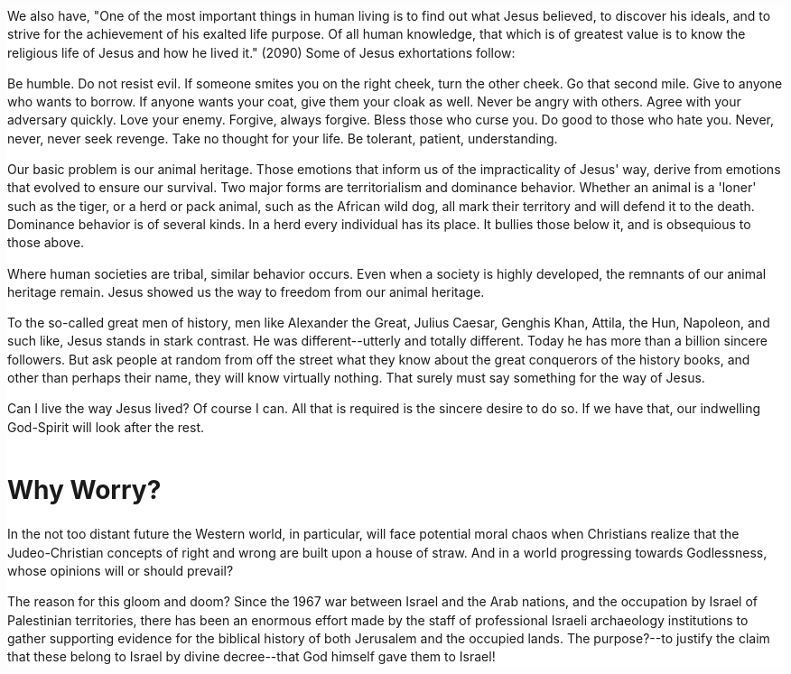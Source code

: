 We also have, "One of the most important things in human living is to find out what Jesus believed, to discover his ideals, and to strive for the achievement of his exalted life purpose. Of all human knowledge, that which is of greatest value is to know the religious life of Jesus and how he lived it." (2090) Some of Jesus exhortations follow:

Be humble.
Do not resist evil. If someone smites you on the
right cheek, turn the other cheek.
Go that second mile.
Give to anyone who wants to borrow.
If anyone wants your coat, give them your cloak
as well.
Never be angry with others.
Agree with your adversary quickly.
Love your enemy.
Forgive, always forgive.
Bless those who curse you.
Do good to those who hate you.
Never, never, never seek revenge.
Take no thought for your life.
Be tolerant, patient, understanding.

Our basic problem is our animal heritage. Those emotions that inform us of the impracticality of Jesus' way, derive from emotions that evolved to ensure our survival. Two major forms are territorialism and dominance behavior. Whether an animal is a 'loner' such as the tiger, or a herd or pack animal, such as the African wild dog, all mark their territory and will defend it to the death. Dominance behavior is of several kinds. In a herd every individual has its place. It bullies those below it, and is obsequious to those above.

Where human societies are tribal, similar behavior occurs. Even when a society is highly developed, the remnants of our animal heritage remain. Jesus showed us the way to freedom from our animal heritage.

To the so-called great men of history, men like Alexander the Great, Julius Caesar, Genghis Khan, Attila, the Hun, Napoleon, and such like, Jesus stands in stark contrast. He was different--utterly and totally different. Today he has more than a billion sincere followers. But ask people at random from off the street what they know about the great conquerors of the history books, and other than perhaps their name, they will know virtually nothing. That surely must say something for the way of Jesus.

Can I live the way Jesus lived? Of course I can. All that is required is the sincere desire to do so. If we have that, our indwelling God-Spirit will look after the rest.

# Why Worry?

In the not too distant future the Western world, in particular, will face potential moral chaos when Christians realize that the Judeo-Christian concepts of right and wrong are built upon a house of straw. And in a world progressing towards Godlessness, whose opinions will or should prevail?   

The reason for this gloom and doom? Since the 1967 war between Israel and the Arab nations, and the occupation by Israel of Palestinian territories, there has been an enormous effort made by the staff of professional Israeli archaeology institutions to gather supporting evidence for the biblical history of both Jerusalem and the occupied lands. The purpose?--to justify the claim that these belong to Israel by divine decree--that God himself gave them to Israel!
